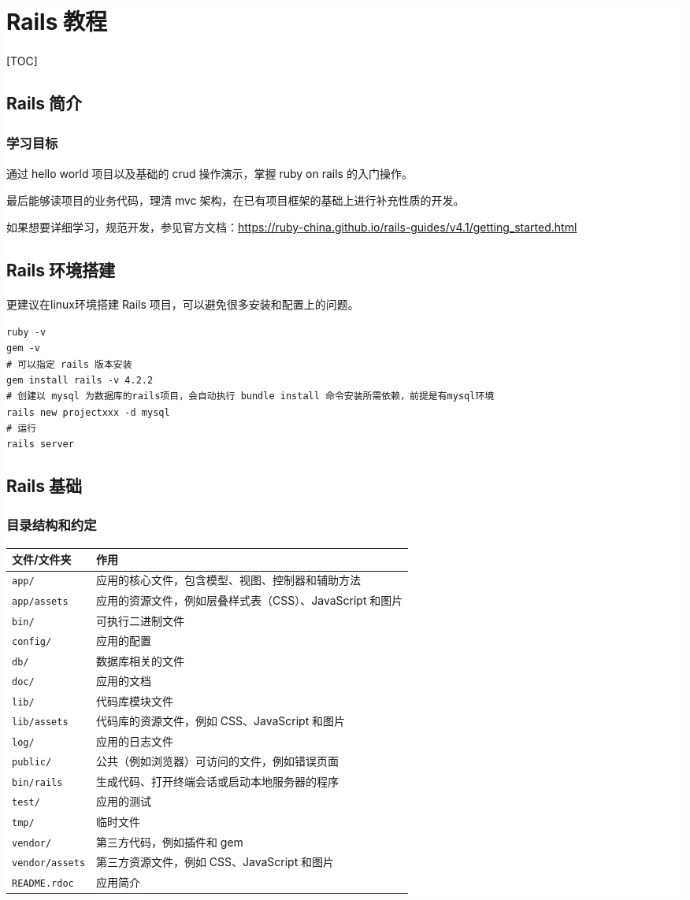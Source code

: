# Rails 教程

[TOC]



## Rails 简介

### 学习目标

通过 hello world 项目以及基础的 crud 操作演示，掌握 ruby on rails 的入门操作。

最后能够读项目的业务代码，理清 mvc 架构，在已有项目框架的基础上进行补充性质的开发。

如果想要详细学习，规范开发，参见官方文档：https://ruby-china.github.io/rails-guides/v4.1/getting_started.html

## Rails 环境搭建

更建议在linux环境搭建 Rails 项目，可以避免很多安装和配置上的问题。

```shell
ruby -v
gem -v
# 可以指定 rails 版本安装
gem install rails -v 4.2.2
# 创建以 mysql 为数据库的rails项目，会自动执行 bundle install 命令安装所需依赖，前提是有mysql环境
rails new projectxxx -d mysql
# 运行
rails server
```

## Rails 基础

### 目录结构和约定

| 文件/文件夹     | 作用                                                     |
| :-------------- | :------------------------------------------------------- |
| `app/`          | 应用的核心文件，包含模型、视图、控制器和辅助方法         |
| `app/assets`    | 应用的资源文件，例如层叠样式表（CSS）、JavaScript 和图片 |
| `bin/`          | 可执行二进制文件                                         |
| `config/`       | 应用的配置                                               |
| `db/`           | 数据库相关的文件                                         |
| `doc/`          | 应用的文档                                               |
| `lib/`          | 代码库模块文件                                           |
| `lib/assets`    | 代码库的资源文件，例如 CSS、JavaScript 和图片            |
| `log/`          | 应用的日志文件                                           |
| `public/`       | 公共（例如浏览器）可访问的文件，例如错误页面             |
| `bin/rails`     | 生成代码、打开终端会话或启动本地服务器的程序             |
| `test/`         | 应用的测试                                               |
| `tmp/`          | 临时文件                                                 |
| `vendor/`       | 第三方代码，例如插件和 gem                               |
| `vendor/assets` | 第三方资源文件，例如 CSS、JavaScript 和图片              |
| `README.rdoc`   | 应用简介                                                 |